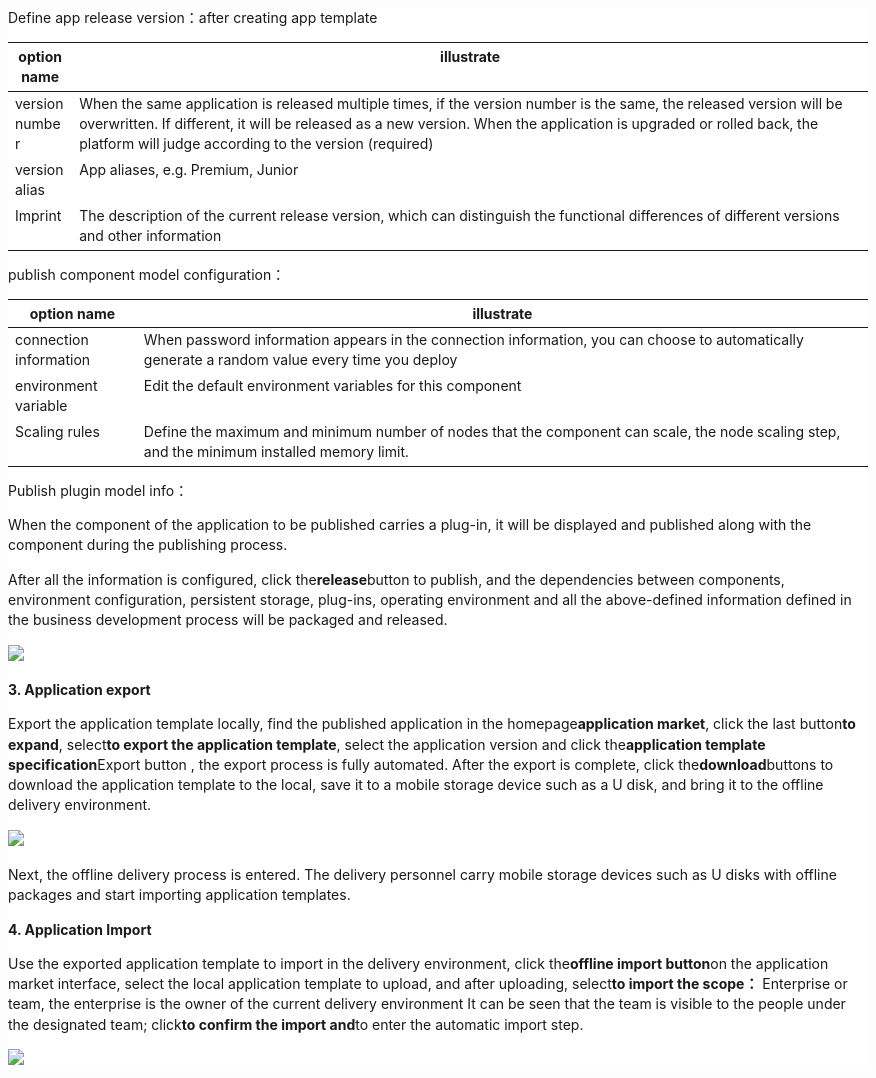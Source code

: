 Define app release version：after creating app template

| option name    | illustrate                                                                                                                                                                                                                                                                                          |
| -------------- | --------------------------------------------------------------------------------------------------------------------------------------------------------------------------------------------------------------------------------------------------------------------------------------------------- |
| version number | When the same application is released multiple times, if the version number is the same, the released version will be overwritten. If different, it will be released as a new version. When the application is upgraded or rolled back, the platform will judge according to the version (required) |
| version alias  | App aliases, e.g. Premium, Junior                                                                                                                                                                                                                                                                   |
| Imprint        | The description of the current release version, which can distinguish the functional differences of different versions and other information                                                                                                                                                        |

publish component model configuration：

| option name            | illustrate                                                                                                                                     |
| ---------------------- | ---------------------------------------------------------------------------------------------------------------------------------------------- |
| connection information | When password information appears in the connection information, you can choose to automatically generate a random value every time you deploy |
| environment variable   | Edit the default environment variables for this component                                                                                      |
| Scaling rules          | Define the maximum and minimum number of nodes that the component can scale, the node scaling step, and the minimum installed memory limit.    |

Publish plugin model info：

When the component of the application to be published carries a plug-in, it will be displayed and published along with the component during the publishing process.

After all the information is configured, click the**release**button to publish, and the dependencies between components, environment configuration, persistent storage, plug-ins, operating environment and all the above-defined information defined in the business development process will be packaged and released.

![](https://static.goodrain.com/wechat/offline/2.jpeg)

**3. Application export**

Export the application template locally, find the published application in the homepage**application market**, click the last button**to expand**, select**to export the application template**, select the application version and click the**application template specification**Export button , the export process is fully automated. After the export is complete, click the**download**buttons to download the application template to the local, save it to a mobile storage device such as a U disk, and bring it to the offline delivery environment.

![](https://static.goodrain.com/wechat/offline/3.jpeg)

Next, the offline delivery process is entered. The delivery personnel carry mobile storage devices such as U disks with offline packages and start importing application templates.

**4. Application Import**

Use the exported application template to import in the delivery environment, click the**offline import button**on the application market interface, select the local application template to upload, and after uploading, select**to import the scope：** Enterprise or team, the enterprise is the owner of the current delivery environment It can be seen that the team is visible to the people under the designated team; click**to confirm the import and**to enter the automatic import step.

![](https://static.goodrain.com/wechat/offline/4.png)
